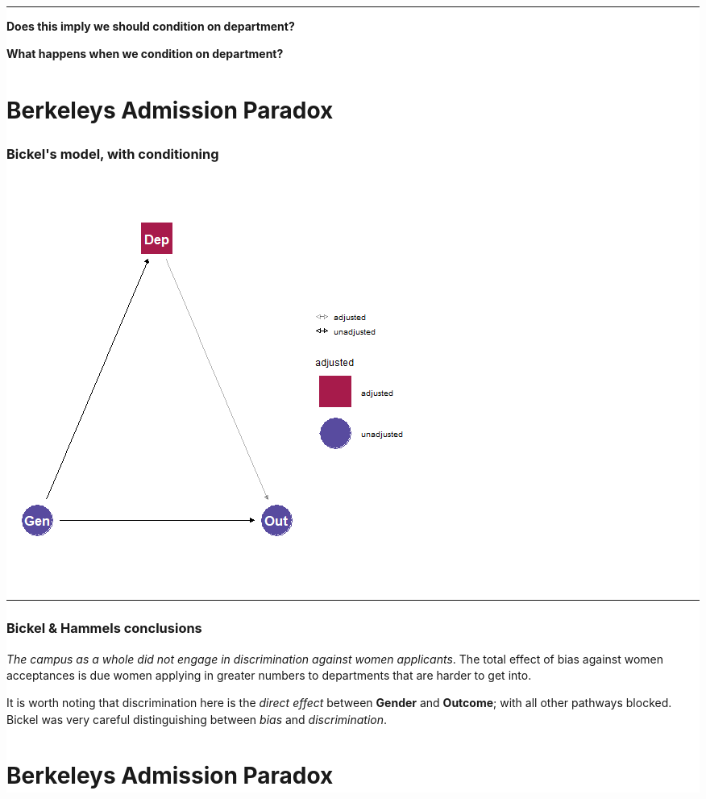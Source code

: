
-------

__Does this imply we should condition on department?__

__What happens when we condition on department?__

Berkeleys Admission Paradox
========================================================

### Bickel's model, with conditioning


![plot of chunk unnamed-chunk-16](exploring-DAGs-pres-figure/unnamed-chunk-16-1.png)

-----

### Bickel & Hammels conclusions

_The campus as a whole did not engage in discrimination against women applicants_. The total effect of bias against women acceptances is due women applying in greater numbers to departments that are harder to get into.

It is worth noting that discrimination here is the _direct effect_ between __Gender__ and __Outcome__; with all other pathways blocked. Bickel was very careful distinguishing between _bias_ and _discrimination_.

Berkeleys Admission Paradox
========================================================
